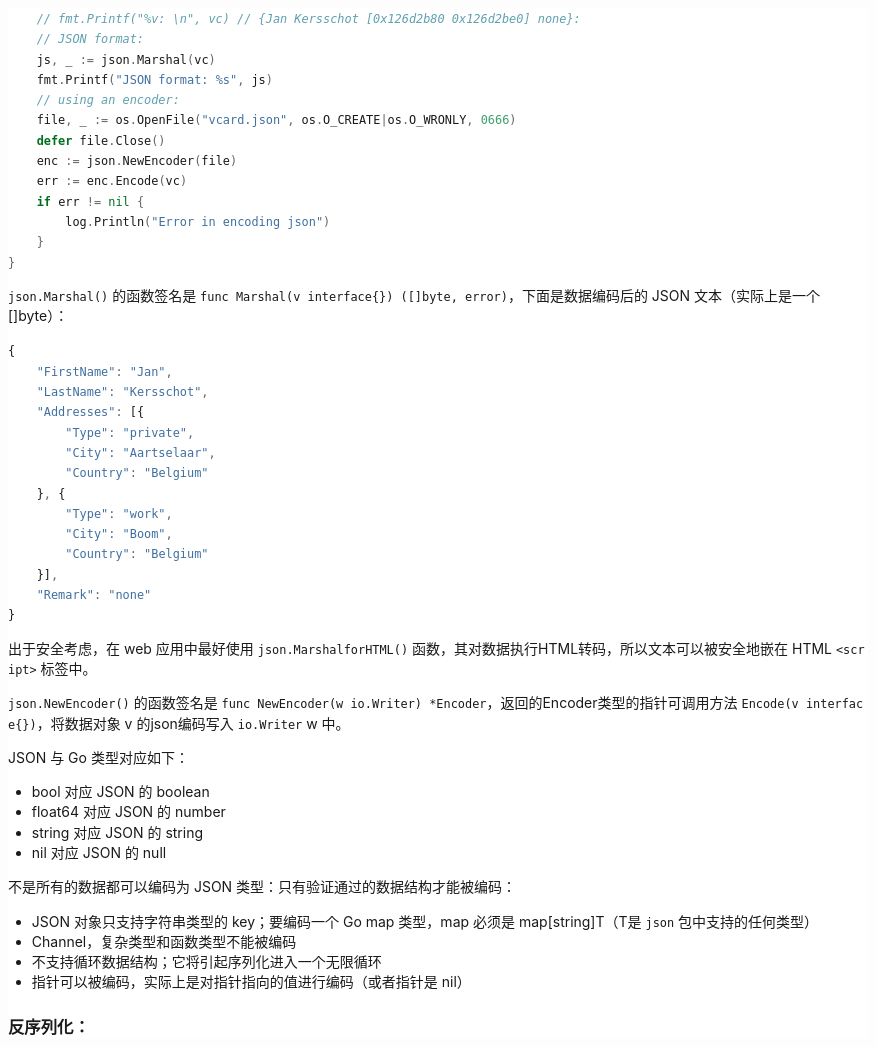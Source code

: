 ```go
	// fmt.Printf("%v: \n", vc) // {Jan Kersschot [0x126d2b80 0x126d2be0] none}:
	// JSON format:
	js, _ := json.Marshal(vc)
	fmt.Printf("JSON format: %s", js)
	// using an encoder:
	file, _ := os.OpenFile("vcard.json", os.O_CREATE|os.O_WRONLY, 0666)
	defer file.Close()
	enc := json.NewEncoder(file)
	err := enc.Encode(vc)
	if err != nil {
		log.Println("Error in encoding json")
	}
}
```

`json.Marshal()` 的函数签名是 `func Marshal(v interface{}) ([]byte, error)`，下面是数据编码后的 JSON 文本（实际上是一个 []byte）：

```javascript
{
    "FirstName": "Jan",
    "LastName": "Kersschot",
    "Addresses": [{
        "Type": "private",
        "City": "Aartselaar",
        "Country": "Belgium"
    }, {
        "Type": "work",
        "City": "Boom",
        "Country": "Belgium"
    }],
    "Remark": "none"
}
```

出于安全考虑，在 web 应用中最好使用 `json.MarshalforHTML()` 函数，其对数据执行HTML转码，所以文本可以被安全地嵌在 HTML `<script>` 标签中。

`json.NewEncoder()` 的函数签名是 `func NewEncoder(w io.Writer) *Encoder`，返回的Encoder类型的指针可调用方法 `Encode(v interface{})`，将数据对象 v 的json编码写入 `io.Writer` w 中。

JSON 与 Go 类型对应如下：

- bool 对应 JSON 的 boolean
- float64 对应 JSON 的 number
- string 对应 JSON 的 string
- nil 对应 JSON 的 null

不是所有的数据都可以编码为 JSON 类型：只有验证通过的数据结构才能被编码：

- JSON 对象只支持字符串类型的 key；要编码一个 Go map 类型，map 必须是 map[string]T（T是 `json` 包中支持的任何类型）
- Channel，复杂类型和函数类型不能被编码
- 不支持循环数据结构；它将引起序列化进入一个无限循环
- 指针可以被编码，实际上是对指针指向的值进行编码（或者指针是 nil）

### 反序列化：
